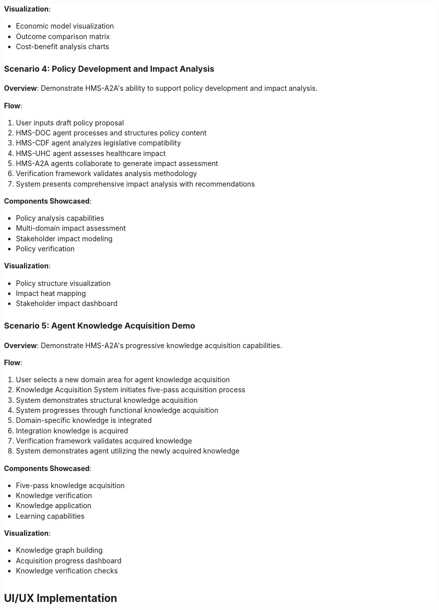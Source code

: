 **Visualization**:
- Economic model visualization
- Outcome comparison matrix
- Cost-benefit analysis charts

### Scenario 4: Policy Development and Impact Analysis

**Overview**: Demonstrate HMS-A2A's ability to support policy development and impact analysis.

**Flow**:
1. User inputs draft policy proposal
2. HMS-DOC agent processes and structures policy content
3. HMS-CDF agent analyzes legislative compatibility
4. HMS-UHC agent assesses healthcare impact
5. HMS-A2A agents collaborate to generate impact assessment
6. Verification framework validates analysis methodology
7. System presents comprehensive impact analysis with recommendations

**Components Showcased**:
- Policy analysis capabilities
- Multi-domain impact assessment
- Stakeholder impact modeling
- Policy verification

**Visualization**:
- Policy structure visualization
- Impact heat mapping
- Stakeholder impact dashboard

### Scenario 5: Agent Knowledge Acquisition Demo

**Overview**: Demonstrate HMS-A2A's progressive knowledge acquisition capabilities.

**Flow**:
1. User selects a new domain area for agent knowledge acquisition
2. Knowledge Acquisition System initiates five-pass acquisition process
3. System demonstrates structural knowledge acquisition
4. System progresses through functional knowledge acquisition
5. Domain-specific knowledge is integrated
6. Integration knowledge is acquired
7. Verification framework validates acquired knowledge
8. System demonstrates agent utilizing the newly acquired knowledge

**Components Showcased**:
- Five-pass knowledge acquisition
- Knowledge verification
- Knowledge application
- Learning capabilities

**Visualization**:
- Knowledge graph building
- Acquisition progress dashboard
- Knowledge verification checks

## UI/UX Implementation

